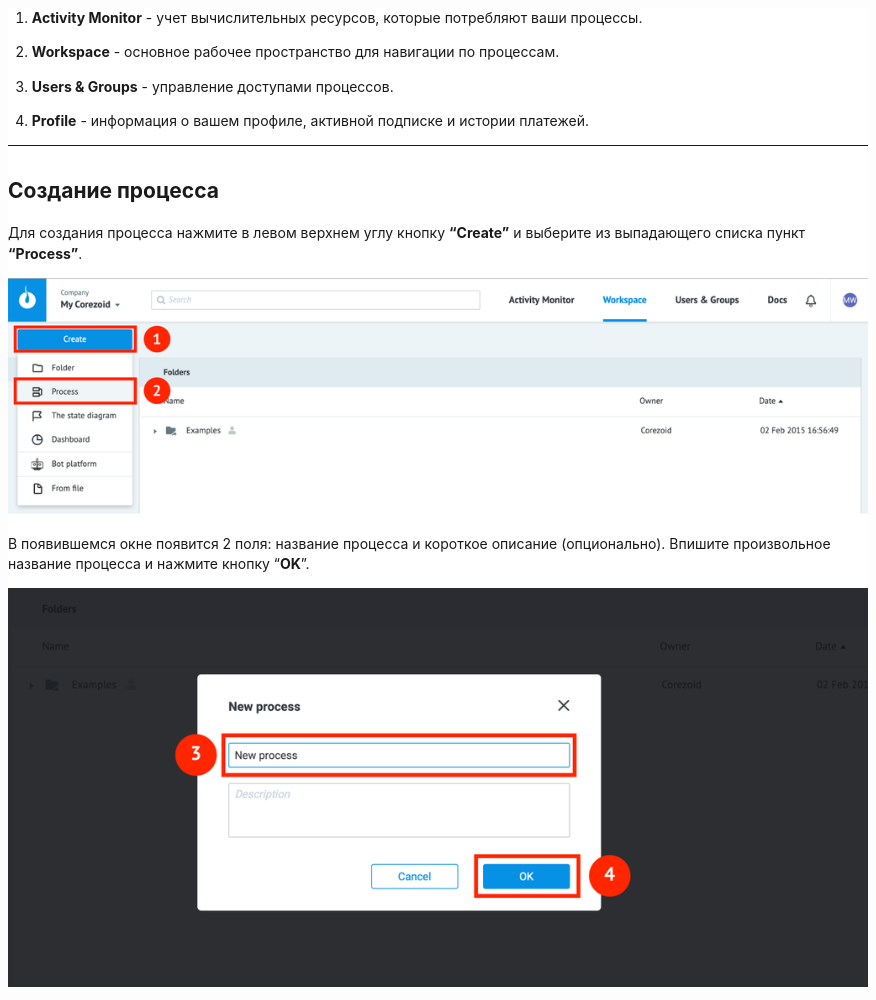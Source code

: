   

1.  **Activity Monitor** - учет вычислительных ресурсов, которые потребляют ваши процессы.
    
2.  **Workspace** - основное рабочее пространство для навигации по процессам.
    
3.  **Users & Groups** - управление доступами процессов. 
    
4.  **Profile** - информация о вашем профиле, активной подписке и истории платежей.
    

---

## Создание процесса


Для создания процесса нажмите в левом верхнем углу кнопку **“Create”** и выберите из выпадающего списка пункт **“Process”**.

 ![](img/create_process1.png)

  
В появившемся окне появится 2 поля: название процесса и короткое описание (опционально). Впишите произвольное название процесса и нажмите кнопку “**OK**”.  
  
![](img/create_process2.png)
